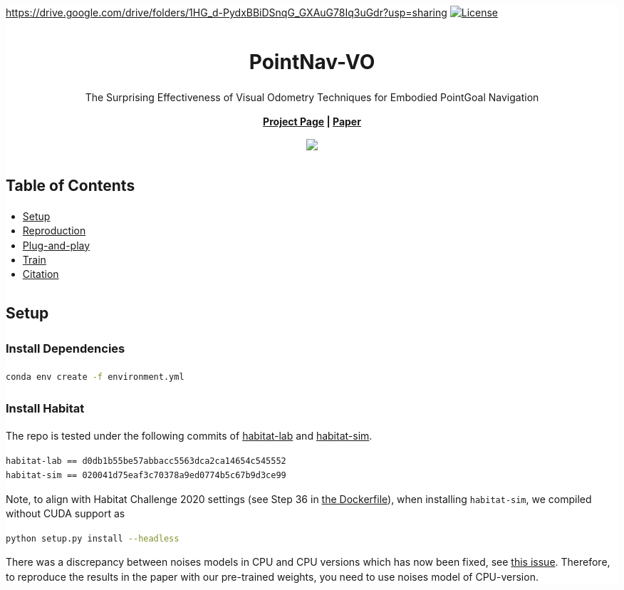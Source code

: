 

https://drive.google.com/drive/folders/1HG_d-PydxBBiDSnqG_GXAuG78Iq3uGdr?usp=sharing
[![License](https://img.shields.io/badge/License-Apache%202.0-blue.svg)](https://opensource.org/licenses/Apache-2.0)

<h1 align="center">PointNav-VO</h1>
<p align="center">The Surprising Effectiveness of Visual Odometry Techniques for Embodied PointGoal Navigation</p>

<p align="center"><b><a href="https://xiaoming-zhao.github.io/projects/pointnav-vo/">Project Page</a> | <a href="https://arxiv.org/abs/2108.11550">Paper</a></b></p>


<p align="center">
  <img width="100%" src="media/nav.gif"/>
</p>

## Table of Contents

- [Setup](#setup)
- [Reproduction](#reproduce)
- [Plug-and-play](#use-vo-as-a-drop-in-module)
- [Train](#train-your-own-vo)
- [Citation](#citation)

## Setup

### Install Dependencies

```bash
conda env create -f environment.yml
```

### Install Habitat

The repo is tested under the following commits of [habitat-lab](https://github.com/facebookresearch/habitat-lab) and [habitat-sim](https://github.com/facebookresearch/habitat-sim).
```bash
habitat-lab == d0db1b55be57abbacc5563dca2ca14654c545552
habitat-sim == 020041d75eaf3c70378a9ed0774b5c67b9d3ce99
```

Note, to align with Habitat Challenge 2020 settings (see Step 36 in [the Dockerfile](https://hub.docker.com/layers/fairembodied/habitat-challenge/testing_2020_habitat_base_docker/images/sha256-761ca2230667add6ab241a0eaff16984dc271486ec659984ae13ccab57a9c52b?context=explore)), when installing `habitat-sim`, we compiled without CUDA support as
```bash
python setup.py install --headless
```

There was a discrepancy between noises models in CPU and CPU versions which has now been fixed, see [this issue](https://github.com/facebookresearch/habitat-sim/pull/987). Therefore, to reproduce the results in the paper with our pre-trained weights, you need to use noises model of CPU-version.
